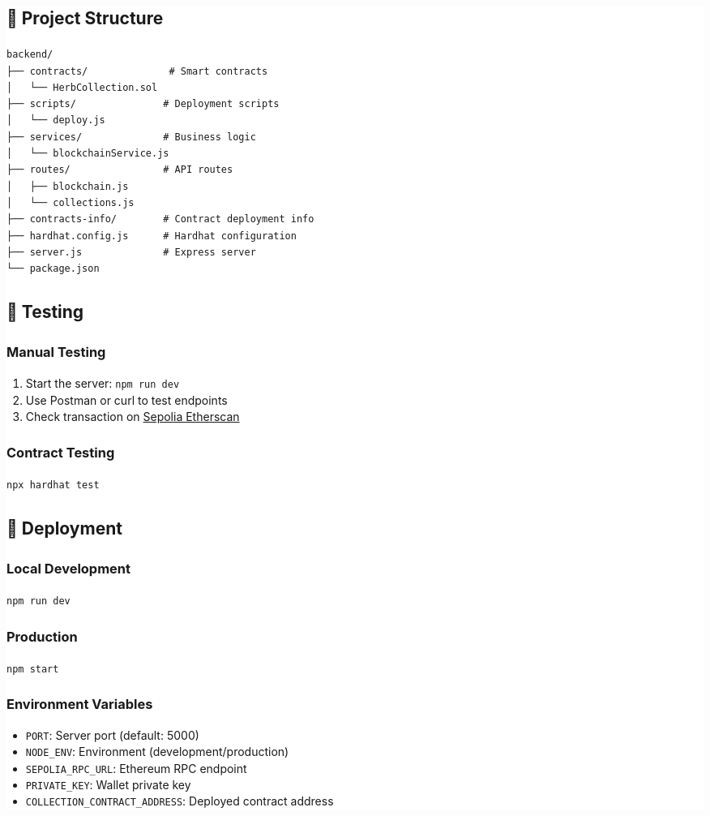 ## 📁 Project Structure

```
backend/
├── contracts/              # Smart contracts
│   └── HerbCollection.sol
├── scripts/               # Deployment scripts
│   └── deploy.js
├── services/              # Business logic
│   └── blockchainService.js
├── routes/                # API routes
│   ├── blockchain.js
│   └── collections.js
├── contracts-info/        # Contract deployment info
├── hardhat.config.js      # Hardhat configuration
├── server.js              # Express server
└── package.json
```

## 🧪 Testing

### Manual Testing
1. Start the server: `npm run dev`
2. Use Postman or curl to test endpoints
3. Check transaction on [Sepolia Etherscan](https://sepolia.etherscan.io/)

### Contract Testing
```bash
npx hardhat test
```

## 🚀 Deployment

### Local Development
```bash
npm run dev
```

### Production
```bash
npm start
```

### Environment Variables
- `PORT`: Server port (default: 5000)
- `NODE_ENV`: Environment (development/production)
- `SEPOLIA_RPC_URL`: Ethereum RPC endpoint
- `PRIVATE_KEY`: Wallet private key
- `COLLECTION_CONTRACT_ADDRESS`: Deployed contract address
